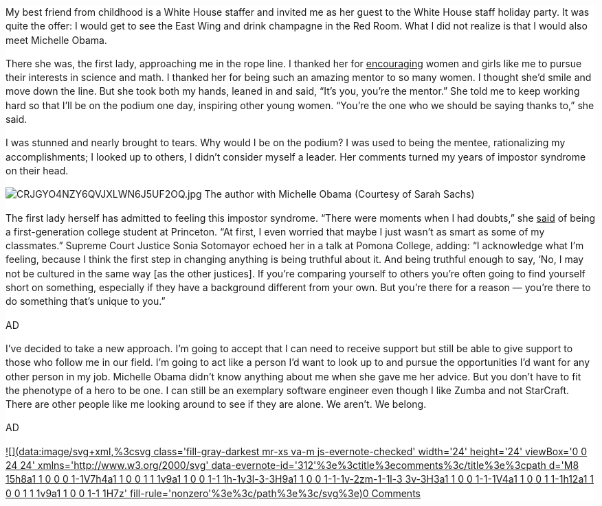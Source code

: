 My best friend from childhood is a White House staffer and invited me as her guest to the White House staff holiday party. It was quite the offer: I would get to see the East Wing and drink champagne in the Red Room. What I did not realize is that I would also meet Michelle Obama.

There she was, the first lady, approaching me in the rope line. I thanked her for [encouraging](https://urldefense.proofpoint.com/v2/url?u=https-3A__www.whitehouse.gov_blog_2011_09_26_first-2Dlady-2Dmichelle-2Dobama-2Dwhen-2Dyou-2Dmake-2Dlife-2Deasier-2Dworking-2Dparents-2Dit-2Ds-2Dwin-2Deveryon&d=DwMFaQ&c=RAhzPLrCAq19eJdrcQiUVEwFYoMRqGDAXQ_puw5tYjg&r=zZ-ULk44Cmdk_g8Nibpw-jVetFWF8cmowsSgSjx8dqw&m=jaWRkDzSeoxJujrCZBJX1hgK-oaWeVrBNYcZJOc_I4g&s=MJE6Q5yI_KI3sU8oWPvtj58XXG91Ay2ODm_YW8p-I8A&e=) women and girls like me to pursue their interests in science and math. I thanked her for being such an amazing mentor to so many women. I thought she’d smile and move down the line. But she took both my hands, leaned in and said, “It’s you, you’re the mentor.” She told me to keep working hard so that I’ll be on the podium one day, inspiring other young women. “You’re the one who we should be saying thanks to,” she said.

I was stunned and nearly brought to tears. Why would I be on the podium? I was used to being the mentee, rationalizing my accomplishments; I looked up to others, I didn’t consider myself a leader. Her comments turned my years of impostor syndrome on their head.

![CRJGYO4NZY6QVJXLWN6J5UF2OQ.jpg](../_resources/600ceeb8dea1cde7f15b983d450caf9b.jpg)
The author with Michelle Obama (Courtesy of Sarah Sachs)

The first lady herself has admitted to feeling this impostor syndrome. “There were moments when I had doubts,” she [said](https://urldefense.proofpoint.com/v2/url?u=http-3A__www.nj.com_education_2014_02_michelle-5Fobama-5Frecounts-5Fdifficult-5Ffreshman-5Fyear-5Fat-5Fprinceton-5Fin-5Fnew-5Fvideo.html&d=DwMFaQ&c=RAhzPLrCAq19eJdrcQiUVEwFYoMRqGDAXQ_puw5tYjg&r=zZ-ULk44Cmdk_g8Nibpw-jVetFWF8cmowsSgSjx8dqw&m=jaWRkDzSeoxJujrCZBJX1hgK-oaWeVrBNYcZJOc_I4g&s=6oI-LTKYGYxFlHv5DqD86dDUCWOsDWjSRk0mp-xumwg&e=) of being a first-generation college student at Princeton. “At first, I even worried that maybe I just wasn’t as smart as some of my classmates.” Supreme Court Justice Sonia Sotomayor echoed her in a talk at Pomona College, adding: “I acknowledge what I’m feeling, because I think the first step in changing anything is being truthful about it. And being truthful enough to say, ‘No, I may not be cultured in the same way [as the other justices]. If you’re comparing yourself to others you’re often going to find yourself short on something, especially if they have a background different from your own. But you’re there for a reason — you’re there to do something that’s unique to you.”

AD

I’ve decided to take a new approach. I’m going to accept that I can need to receive support but still be able to give support to those who follow me in our field. I’m going to act like a person I’d want to look up to and pursue the opportunities I’d want for any other person in my job. Michelle Obama didn’t know anything about me when she gave me her advice. But you don’t have to fit the phenotype of a hero to be one. I can still be an exemplary software engineer even though I like Zumba and not StarCraft. There are other people like me looking around to see if they are alone. We aren’t. We belong.

AD

[![](data:image/svg+xml,%3csvg class='fill-gray-darkest mr-xs va-m js-evernote-checked' width='24' height='24' viewBox='0 0 24 24' xmlns='http://www.w3.org/2000/svg' data-evernote-id='312'%3e%3ctitle%3ecomments%3c/title%3e%3cpath d='M8 15h8a1 1 0 0 0 1-1V7h4a1 1 0 0 1 1 1v9a1 1 0 0 1-1 1h-1v3l-3-3H9a1 1 0 0 1-1-1v-2zm-1-1l-3 3v-3H3a1 1 0 0 1-1-1V4a1 1 0 0 1 1-1h12a1 1 0 0 1 1 1v9a1 1 0 0 1-1 1H7z' fill-rule='nonzero'%3e%3c/path%3e%3c/svg%3e)0 Comments](https://www.washingtonpost.com/posteverything/wp/2017/01/10/how-a-chance-encounter-with-the-first-lady-helped-me-get-over-impostor-syndrome/#comments-wrapper)
